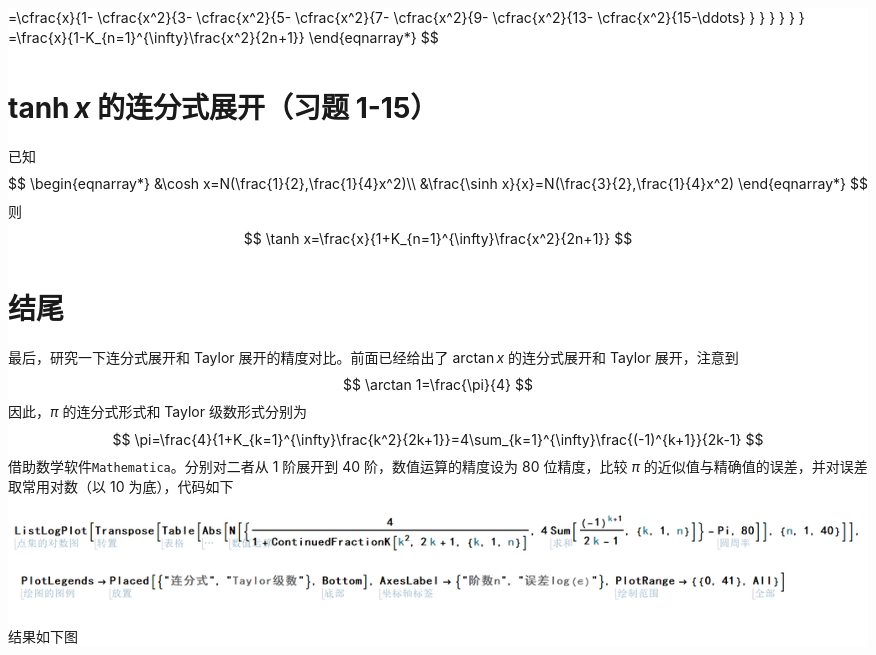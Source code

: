 =\cfrac{x}{1-
 \cfrac{x^2}{3-
 \cfrac{x^2}{5-
 \cfrac{x^2}{7-
 \cfrac{x^2}{9-
 \cfrac{x^2}{13-
 \cfrac{x^2}{15-\ddots} } } } } } }
=\frac{x}{1-K_{n=1}^{\infty}\frac{x^2}{2n+1}}
\end{eqnarray*}
$$

# $\tanh x$ 的连分式展开（习题 1-15）

已知
$$
\begin{eqnarray*}
&\cosh x=N(\frac{1}{2},\frac{1}{4}x^2)\\
&\frac{\sinh x}{x}=N(\frac{3}{2},\frac{1}{4}x^2)
\end{eqnarray*}
$$
则
$$
\tanh x=\frac{x}{1+K_{n=1}^{\infty}\frac{x^2}{2n+1}}
$$

# 结尾

最后，研究一下连分式展开和 Taylor 展开的精度对比。前面已经给出了 $\arctan x$ 的连分式展开和 Taylor 展开，注意到
$$
\arctan 1=\frac{\pi}{4}
$$
因此，$\pi$ 的连分式形式和 Taylor 级数形式分别为
$$
\pi=\frac{4}{1+K_{k=1}^{\infty}\frac{k^2}{2k+1}}=4\sum_{k=1}^{\infty}\frac{(-1)^{k+1}}{2k-1}
$$
借助数学软件`Mathematica`。分别对二者从 1 阶展开到 40 阶，数值运算的精度设为 80 位精度，比较 $\pi$ 的近似值与精确值的误差，并对误差取常用对数（以 10 为底），代码如下

![](assets/pi%20code.png)

结果如下图
